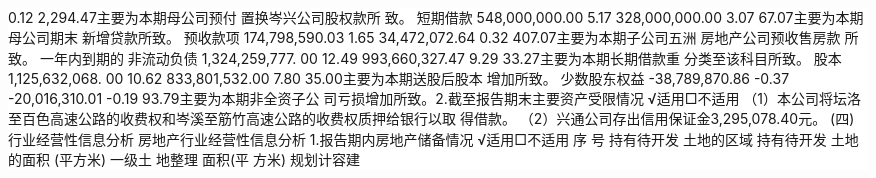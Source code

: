0.12
2,294.47主要为本期母公司预付
置换岑兴公司股权款所
致。
短期借款
548,000,000.00
5.17
328,000,000.00
3.07
67.07主要为本期母公司期末
新增贷款所致。
预收款项
174,798,590.03
1.65
34,472,072.64
0.32
407.07主要为本期子公司五洲
房地产公司预收售房款
所致。
一年内到期的
非流动负债
1,324,259,777.
00
12.49
993,660,327.47
9.29
33.27主要为本期长期借款重
分类至该科目所致。
股本
1,125,632,068.
00
10.62
833,801,532.00
7.80
35.00主要为本期送股后股本
增加所致。
少数股东权益
-38,789,870.86
-0.37
-20,016,310.01
-0.19
93.79主要为本期非全资子公
司亏损增加所致。2.截至报告期末主要资产受限情况
√适用□不适用
（1）本公司将坛洛至百色高速公路的收费权和岑溪至筋竹高速公路的收费权质押给银行以取
得借款。
（2）兴通公司存出信用保证金3,295,078.40元。
(四)
行业经营性信息分析
房地产行业经营性信息分析
1.报告期内房地产储备情况
√适用□不适用
序
号
持有待开发
土地的区域
持有待开发
土地的面积
(平方米)
一级土
地整理
面积(平
方米)
规划计容建